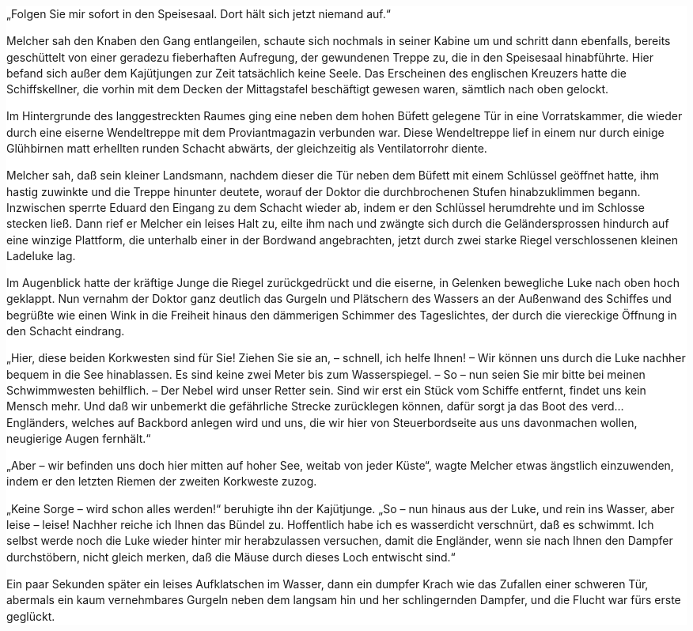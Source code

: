 „Folgen Sie mir sofort in den Speisesaal. Dort hält sich jetzt niemand auf.“

Melcher sah den Knaben den Gang entlangeilen, schaute sich nochmals in seiner
Kabine um und schritt dann ebenfalls, bereits geschüttelt von einer geradezu
fieberhaften Aufregung, der gewundenen Treppe zu, die in den Speisesaal
hinabführte. Hier befand sich außer dem Kajütjungen zur Zeit tatsächlich keine
Seele. Das Erscheinen des englischen Kreuzers hatte die Schiffskellner, die
vorhin mit dem Decken der Mittagstafel beschäftigt gewesen waren, sämtlich nach
oben gelockt.

Im Hintergrunde des langgestreckten Raumes ging eine neben dem hohen Büfett
gelegene Tür in eine Vorratskammer, die wieder durch eine eiserne Wendeltreppe
mit dem Proviantmagazin verbunden war. Diese Wendeltreppe lief in einem nur
durch einige Glühbirnen matt erhellten runden Schacht abwärts, der gleichzeitig
als Ventilatorrohr diente.

Melcher sah, daß sein kleiner Landsmann, nachdem dieser die Tür neben dem
Büfett mit einem Schlüssel geöffnet hatte, ihm hastig zuwinkte und die Treppe
hinunter deutete, worauf der Doktor die durchbrochenen Stufen hinabzuklimmen
begann. Inzwischen sperrte Eduard den Eingang zu dem Schacht wieder ab, indem
er den Schlüssel herumdrehte und im Schlosse stecken ließ. Dann rief er Melcher
ein leises Halt zu, eilte ihm nach und zwängte sich durch die Geländersprossen
hindurch auf eine winzige Plattform, die unterhalb einer in der Bordwand
angebrachten, jetzt durch zwei starke Riegel verschlossenen kleinen Ladeluke
lag.

Im Augenblick hatte der kräftige Junge die Riegel zurückgedrückt und die
eiserne, in Gelenken bewegliche Luke nach oben hoch geklappt. Nun vernahm der
Doktor ganz deutlich das Gurgeln und Plätschern des Wassers an der Außenwand
des Schiffes und begrüßte wie einen Wink in die Freiheit hinaus den dämmerigen
Schimmer des Tageslichtes, der durch die viereckige Öffnung in den Schacht
eindrang.

„Hier, diese beiden Korkwesten sind für Sie! Ziehen Sie sie an, – schnell, ich
helfe Ihnen! – Wir können uns durch die Luke nachher bequem in die See
hinablassen. Es sind keine zwei Meter bis zum Wasserspiegel. – So – nun seien
Sie mir bitte bei meinen Schwimmwesten behilflich. – Der Nebel wird unser
Retter sein. Sind wir erst ein Stück vom Schiffe entfernt, findet uns kein
Mensch mehr. Und daß wir unbemerkt die gefährliche Strecke zurücklegen können,
dafür sorgt ja das Boot des verd… Engländers, welches auf Backbord anlegen wird
und uns, die wir hier von Steuerbordseite aus uns davonmachen wollen,
neugierige Augen fernhält.“

„Aber – wir befinden uns doch hier mitten auf hoher See, weitab von jeder
Küste“, wagte Melcher etwas ängstlich einzuwenden, indem er den letzten Riemen
der zweiten Korkweste zuzog.

„Keine Sorge – wird schon alles werden!“ beruhigte ihn der Kajütjunge. „So –
nun hinaus aus der Luke, und rein ins Wasser, aber leise – leise! Nachher
reiche ich Ihnen das Bündel zu. Hoffentlich habe ich es wasserdicht verschnürt,
daß es schwimmt. Ich selbst werde noch die Luke wieder hinter mir herabzulassen
versuchen, damit die Engländer, wenn sie nach Ihnen den Dampfer durchstöbern,
nicht gleich merken, daß die Mäuse durch dieses Loch entwischt sind.“

Ein paar Sekunden später ein leises Aufklatschen im Wasser, dann ein dumpfer
Krach wie das Zufallen einer schweren Tür, abermals ein kaum vernehmbares
Gurgeln neben dem langsam hin und her schlingernden Dampfer, und die Flucht war
fürs erste geglückt.
